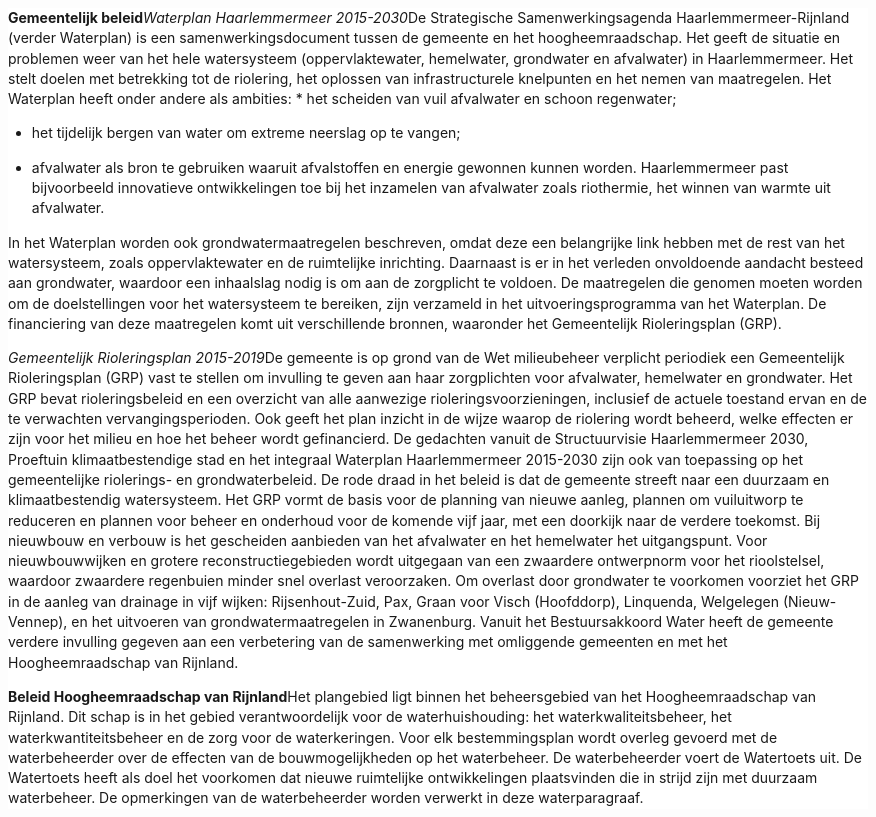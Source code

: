 **Gemeentelijk beleid***Waterplan Haarlemmermeer 2015\-2030*De Strategische Samenwerkingsagenda Haarlemmermeer\-Rijnland (verder Waterplan) is een samenwerkingsdocument tussen de gemeente en het hoogheemraadschap. Het geeft de situatie en problemen weer van het hele watersysteem (oppervlaktewater, hemelwater, grondwater en afvalwater) in Haarlemmermeer. Het stelt doelen met betrekking tot de riolering, het oplossen van infrastructurele knelpunten en het nemen van maatregelen. Het Waterplan heeft onder andere als ambities: * het scheiden van vuil afvalwater en schoon regenwater;

* het tijdelijk bergen van water om extreme neerslag op te vangen;

* afvalwater als bron te gebruiken waaruit afvalstoffen en energie gewonnen kunnen worden. Haarlemmermeer past bijvoorbeeld innovatieve ontwikkelingen toe bij het inzamelen van afvalwater zoals riothermie, het winnen van warmte uit afvalwater.

In het Waterplan worden ook grondwatermaatregelen beschreven, omdat deze een belangrijke link hebben met de rest van het watersysteem, zoals oppervlaktewater en de ruimtelijke inrichting. Daarnaast is er in het verleden onvoldoende aandacht besteed aan grondwater, waardoor een inhaalslag nodig is om aan de zorgplicht te voldoen. De maatregelen die genomen moeten worden om de doelstellingen voor het watersysteem te bereiken, zijn verzameld in het uitvoeringsprogramma van het Waterplan. De financiering van deze maatregelen komt uit verschillende bronnen, waaronder het Gemeentelijk Rioleringsplan (GRP).

*Gemeentelijk Rioleringsplan 2015\-2019*De gemeente is op grond van de Wet milieubeheer verplicht periodiek een Gemeentelijk Rioleringsplan (GRP) vast te stellen om invulling te geven aan haar zorgplichten voor afvalwater, hemelwater en grondwater. Het GRP bevat rioleringsbeleid en een overzicht van alle aanwezige rioleringsvoorzieningen, inclusief de actuele toestand ervan en de te verwachten vervangingsperioden. Ook geeft het plan inzicht in de wijze waarop de riolering wordt beheerd, welke effecten er zijn voor het milieu en hoe het beheer wordt gefinancierd. De gedachten vanuit de Structuurvisie Haarlemmermeer 2030, Proeftuin klimaatbestendige stad en het integraal Waterplan Haarlemmermeer 2015\-2030 zijn ook van toepassing op het gemeentelijke riolerings\- en grondwaterbeleid. De rode draad in het beleid is dat de gemeente streeft naar een duurzaam en klimaatbestendig watersysteem. Het GRP vormt de basis voor de planning van nieuwe aanleg, plannen om vuiluitworp te reduceren en plannen voor beheer en onderhoud voor de komende vijf jaar, met een doorkijk naar de verdere toekomst. Bij nieuwbouw en verbouw is het gescheiden aanbieden van het afvalwater en het hemelwater het uitgangspunt. Voor nieuwbouwwijken en grotere reconstructiegebieden wordt uitgegaan van een zwaardere ontwerpnorm voor het rioolstelsel, waardoor zwaardere regenbuien minder snel overlast veroorzaken. Om overlast door grondwater te voorkomen voorziet het GRP in de aanleg van drainage in vijf wijken: Rijsenhout\-Zuid, Pax, Graan voor Visch (Hoofddorp), Linquenda, Welgelegen (Nieuw\-Vennep), en het uitvoeren van grondwatermaatregelen in Zwanenburg. Vanuit het Bestuursakkoord Water heeft de gemeente verdere invulling gegeven aan een verbetering van de samenwerking met omliggende gemeenten en met het Hoogheemraadschap van Rijnland.

**Beleid Hoogheemraadschap van Rijnland**Het plangebied ligt binnen het beheersgebied van het Hoogheemraadschap van Rijnland. Dit schap is in het gebied verantwoordelijk voor de waterhuishouding: het waterkwaliteitsbeheer, het waterkwantiteitsbeheer en de zorg voor de waterkeringen. Voor elk bestemmingsplan wordt overleg gevoerd met de waterbeheerder over de effecten van de bouwmogelijkheden op het waterbeheer. De waterbeheerder voert de Watertoets uit. De Watertoets heeft als doel het voorkomen dat nieuwe ruimtelijke ontwikkelingen plaatsvinden die in strijd zijn met duurzaam waterbeheer. De opmerkingen van de waterbeheerder worden verwerkt in deze waterparagraaf.
